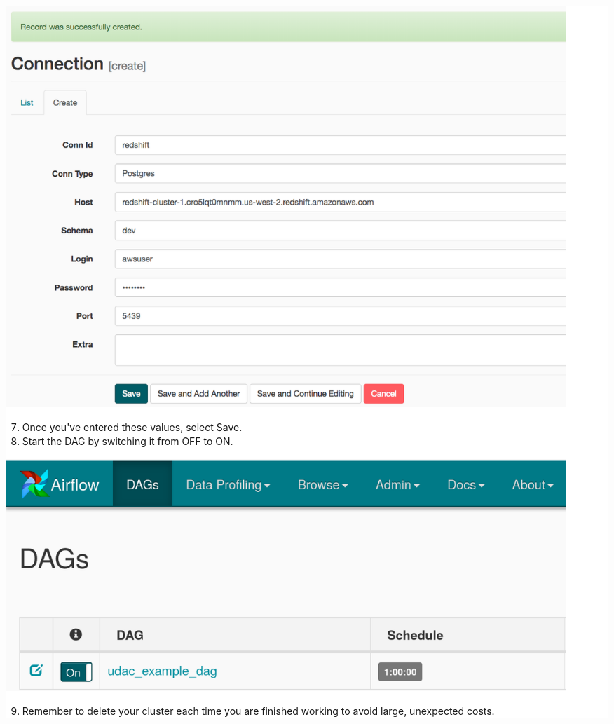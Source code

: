 <img src="images/connection-redshift.png" alt="drawing" width="800"/>

7. Once you've entered these values, select Save.
8. Start the DAG by switching it from OFF to ON.

<img src="images/start_dag.png" alt="drawing" width="800"/>

9. Remember to delete your cluster each time you are finished working to avoid large, unexpected costs.